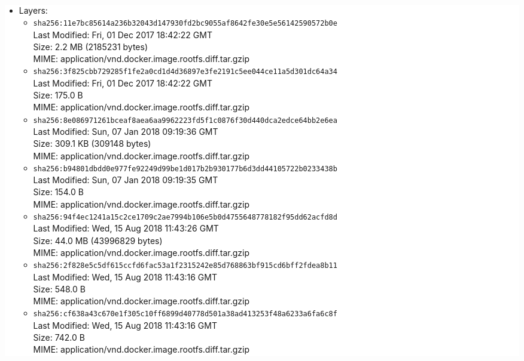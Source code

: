 -	Layers:
	-	`sha256:11e7bc85614a236b32043d147930fd2bc9055af8642fe30e5e56142590572b0e`  
		Last Modified: Fri, 01 Dec 2017 18:42:22 GMT  
		Size: 2.2 MB (2185231 bytes)  
		MIME: application/vnd.docker.image.rootfs.diff.tar.gzip
	-	`sha256:3f825cbb729285f1fe2a0cd1d4d36897e3fe2191c5ee044ce11a5d301dc64a34`  
		Last Modified: Fri, 01 Dec 2017 18:42:22 GMT  
		Size: 175.0 B  
		MIME: application/vnd.docker.image.rootfs.diff.tar.gzip
	-	`sha256:8e086971261bceaf8aea6aa9962223fd5f1c0876f30d440dca2edce64bb2e6ea`  
		Last Modified: Sun, 07 Jan 2018 09:19:36 GMT  
		Size: 309.1 KB (309148 bytes)  
		MIME: application/vnd.docker.image.rootfs.diff.tar.gzip
	-	`sha256:b94801dbdd0e977fe92249d99be1d017b2b930177b6d3dd44105722b0233438b`  
		Last Modified: Sun, 07 Jan 2018 09:19:35 GMT  
		Size: 154.0 B  
		MIME: application/vnd.docker.image.rootfs.diff.tar.gzip
	-	`sha256:94f4ec1241a15c2ce1709c2ae7994b106e5b0d4755648778182f95dd62acfd8d`  
		Last Modified: Wed, 15 Aug 2018 11:43:26 GMT  
		Size: 44.0 MB (43996829 bytes)  
		MIME: application/vnd.docker.image.rootfs.diff.tar.gzip
	-	`sha256:2f828e5c5df615ccfd6fac53a1f2315242e85d768863bf915cd6bff2fdea8b11`  
		Last Modified: Wed, 15 Aug 2018 11:43:16 GMT  
		Size: 548.0 B  
		MIME: application/vnd.docker.image.rootfs.diff.tar.gzip
	-	`sha256:cf638a43c670e1f305c10ff6899d40778d501a38ad413253f48a6233a6fa6c8f`  
		Last Modified: Wed, 15 Aug 2018 11:43:16 GMT  
		Size: 742.0 B  
		MIME: application/vnd.docker.image.rootfs.diff.tar.gzip
